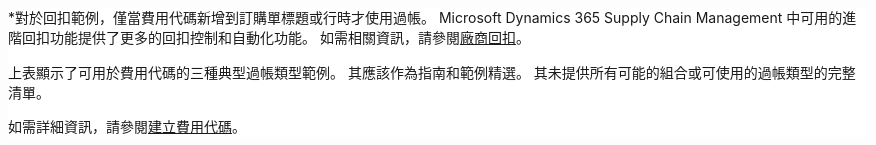 \*對於回扣範例，僅當費用代碼新增到訂購單標題或行時才使用過帳。 Microsoft Dynamics 365 Supply Chain Management 中可用的進階回扣功能提供了更多的回扣控制和自動化功能。 如需相關資訊，請參閱[廠商回扣](../../supply-chain//procurement/vendor-rebates.md)。

上表顯示了可用於費用代碼的三種典型過帳類型範例。 其應該作為指南和範例精選。 其未提供所有可能的組合或可使用的過帳類型的完整清單。

如需詳細資訊，請參閱[建立費用代碼](../accounts-receivable/create-charges-codes.md)。
